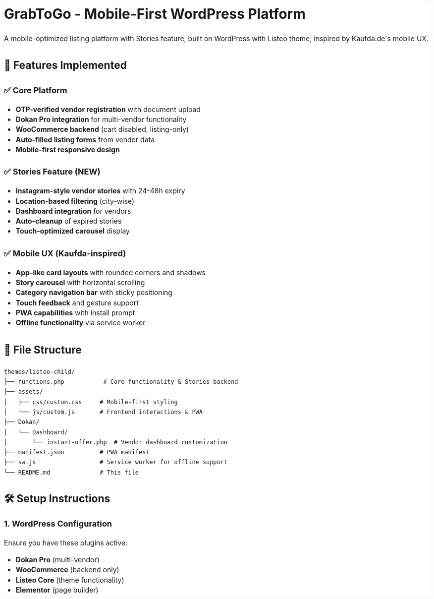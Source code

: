 # GrabToGo - Mobile-First WordPress Platform

A mobile-optimized listing platform with Stories feature, built on WordPress with Listeo theme, inspired by Kaufda.de's mobile UX.

## 🚀 Features Implemented

### ✅ Core Platform
- **OTP-verified vendor registration** with document upload
- **Dokan Pro integration** for multi-vendor functionality
- **WooCommerce backend** (cart disabled, listing-only)
- **Auto-filled listing forms** from vendor data
- **Mobile-first responsive design**

### ✅ Stories Feature (NEW)
- **Instagram-style vendor stories** with 24-48h expiry
- **Location-based filtering** (city-wise)
- **Dashboard integration** for vendors
- **Auto-cleanup** of expired stories
- **Touch-optimized carousel** display

### ✅ Mobile UX (Kaufda-inspired)
- **App-like card layouts** with rounded corners and shadows
- **Story carousel** with horizontal scrolling
- **Category navigation bar** with sticky positioning
- **Touch feedback** and gesture support
- **PWA capabilities** with install prompt
- **Offline functionality** via service worker

## 📁 File Structure

```
themes/listeo-child/
├── functions.php           # Core functionality & Stories backend
├── assets/
│   ├── css/custom.css     # Mobile-first styling
│   └── js/custom.js       # Frontend interactions & PWA
├── Dokan/
│   └── Dashboard/
│       └── instant-offer.php  # Vendor dashboard customization
├── manifest.json          # PWA manifest
├── sw.js                  # Service worker for offline support
└── README.md              # This file
```

## 🛠 Setup Instructions

### 1. WordPress Configuration
Ensure you have these plugins active:
- **Dokan Pro** (multi-vendor)
- **WooCommerce** (backend only)
- **Listeo Core** (theme functionality)
- **Elementor** (page builder)
